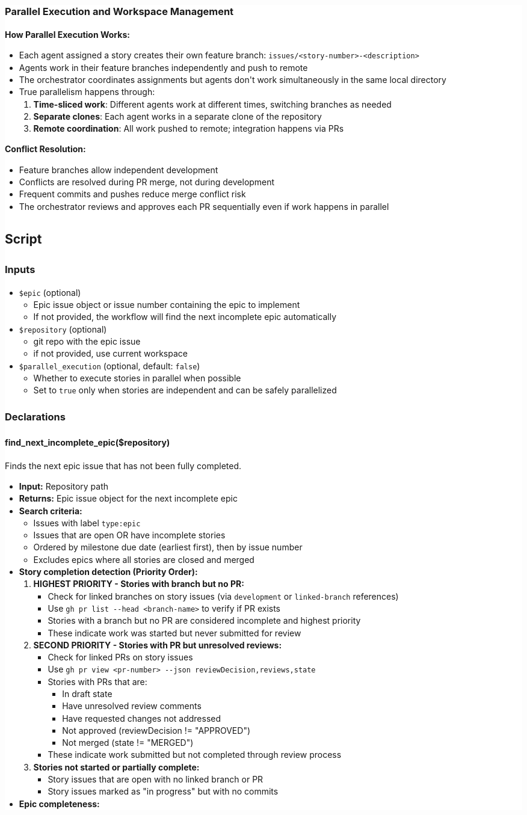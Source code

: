 ### Parallel Execution and Workspace Management
**How Parallel Execution Works:**
- Each agent assigned a story creates their own feature branch: `issues/<story-number>-<description>`
- Agents work in their feature branches independently and push to remote
- The orchestrator coordinates assignments but agents don't work simultaneously in the same local directory
- True parallelism happens through:
  1. **Time-sliced work**: Different agents work at different times, switching branches as needed
  2. **Separate clones**: Each agent works in a separate clone of the repository
  3. **Remote coordination**: All work pushed to remote; integration happens via PRs

**Conflict Resolution:**
- Feature branches allow independent development
- Conflicts are resolved during PR merge, not during development
- Frequent commits and pushes reduce merge conflict risk
- The orchestrator reviews and approves each PR sequentially even if work happens in parallel

## Script

### Inputs
- `$epic` (optional)
  - Epic issue object or issue number containing the epic to implement
  - If not provided, the workflow will find the next incomplete epic automatically
- `$repository` (optional)
  - git repo with the epic issue
  - if not provided, use current workspace
- `$parallel_execution` (optional, default: `false`)
  - Whether to execute stories in parallel when possible
  - Set to `true` only when stories are independent and can be safely parallelized

### Declarations

#### find_next_incomplete_epic($repository)
Finds the next epic issue that has not been fully completed.
- **Input:** Repository path
- **Returns:** Epic issue object for the next incomplete epic
- **Search criteria:**
  - Issues with label `type:epic`
  - Issues that are open OR have incomplete stories
  - Ordered by milestone due date (earliest first), then by issue number
  - Excludes epics where all stories are closed and merged
- **Story completion detection (Priority Order):**
  1. **HIGHEST PRIORITY - Stories with branch but no PR:**
     - Check for linked branches on story issues (via `development` or `linked-branch` references)
     - Use `gh pr list --head <branch-name>` to verify if PR exists
     - Stories with a branch but no PR are considered incomplete and highest priority
     - These indicate work was started but never submitted for review
  2. **SECOND PRIORITY - Stories with PR but unresolved reviews:**
     - Check for linked PRs on story issues
     - Use `gh pr view <pr-number> --json reviewDecision,reviews,state`
     - Stories with PRs that are:
       - In draft state
       - Have unresolved review comments
       - Have requested changes not addressed
       - Not approved (reviewDecision != "APPROVED")
       - Not merged (state != "MERGED")
     - These indicate work submitted but not completed through review process
  3. **Stories not started or partially complete:**
     - Story issues that are open with no linked branch or PR
     - Story issues marked as "in progress" but with no commits
- **Epic completeness:**